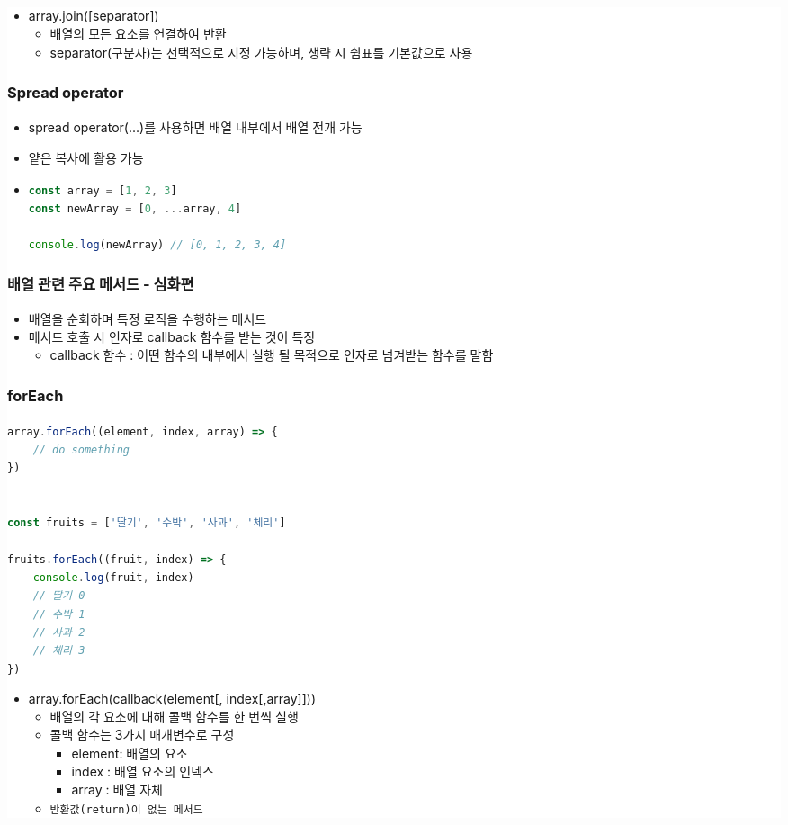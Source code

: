 - array.join([separator])
  - 배열의 모든 요소를 연결하여 반환
  - separator(구분자)는 선택적으로 지정 가능하며, 생략 시 쉼표를 기본값으로 사용



### Spread operator

- spread operator(...)를 사용하면 배열 내부에서 배열 전개 가능

- 얕은 복사에 활용 가능

- ```javascript
  const array = [1, 2, 3]
  const newArray = [0, ...array, 4]
  
  console.log(newArray) // [0, 1, 2, 3, 4]
  ```



### 배열 관련 주요 메서드 - 심화편

- 배열을 순회하며 특정 로직을 수행하는 메서드
- 메서드 호출 시 인자로 callback 함수를 받는 것이 특징
  - callback 함수 : 어떤 함수의 내부에서 실행 될 목적으로 인자로 넘겨받는 함수를 말함



### forEach

```javascript
array.forEach((element, index, array) => {
    // do something
}) 


const fruits = ['딸기', '수박', '사과', '체리']

fruits.forEach((fruit, index) => {
    console.log(fruit, index)
    // 딸기 0
    // 수박 1
    // 사과 2
    // 체리 3
})
```

- array.forEach(callback(element[, index[,array]]))
  - 배열의 각 요소에 대해 콜백 함수를 한 번씩 실행
  - 콜백 함수는 3가지 매개변수로 구성
    - element: 배열의 요소
    - index : 배열 요소의 인덱스
    - array : 배열 자체
  - `반환값(return)이 없는 메서드`
